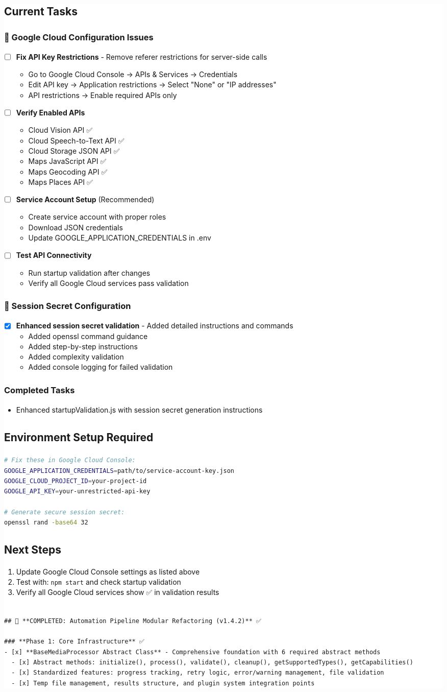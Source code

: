 ## Current Tasks

### 🔧 Google Cloud Configuration Issues
- [ ] **Fix API Key Restrictions** - Remove referer restrictions for server-side calls
  - Go to Google Cloud Console → APIs & Services → Credentials
  - Edit API key → Application restrictions → Select "None" or "IP addresses"
  - API restrictions → Enable required APIs only

- [ ] **Verify Enabled APIs**
  - Cloud Vision API ✅
  - Cloud Speech-to-Text API ✅  
  - Cloud Storage JSON API ✅
  - Maps JavaScript API ✅
  - Maps Geocoding API ✅
  - Maps Places API ✅

- [ ] **Service Account Setup** (Recommended)
  - Create service account with proper roles
  - Download JSON credentials
  - Update GOOGLE_APPLICATION_CREDENTIALS in .env

- [ ] **Test API Connectivity**
  - Run startup validation after changes
  - Verify all Google Cloud services pass validation

### 🔐 Session Secret Configuration
- [x] **Enhanced session secret validation** - Added detailed instructions and commands
  - Added openssl command guidance
  - Added step-by-step instructions  
  - Added complexity validation
  - Added console logging for failed validation

### Completed Tasks
- Enhanced startupValidation.js with session secret generation instructions

## Environment Setup Required

```bash
# Fix these in Google Cloud Console:
GOOGLE_APPLICATION_CREDENTIALS=path/to/service-account-key.json
GOOGLE_CLOUD_PROJECT_ID=your-project-id
GOOGLE_API_KEY=your-unrestricted-api-key

# Generate secure session secret:
openssl rand -base64 32
```

## Next Steps
1. Update Google Cloud Console settings as listed above
2. Test with: `npm start` and check startup validation
3. Verify all Google Cloud services show ✅ in validation results
```

## 🚀 **COMPLETED: Automation Pipeline Modular Refactoring (v1.4.2)** ✅

### **Phase 1: Core Infrastructure** ✅
- [x] **BaseMediaProcessor Abstract Class** - Comprehensive foundation with 6 required abstract methods
  - [x] Abstract methods: initialize(), process(), validate(), cleanup(), getSupportedTypes(), getCapabilities()
  - [x] Standardized features: progress tracking, retry logic, error/warning management, file validation
  - [x] Temp file management, results structure, and plugin system integration points
```